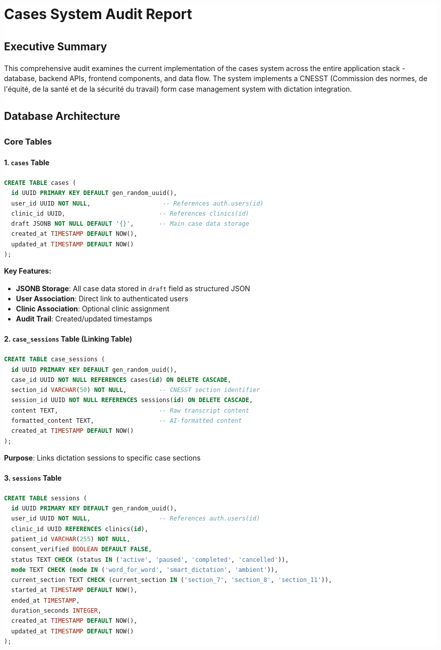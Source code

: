 # Cases System Audit Report

## Executive Summary

This comprehensive audit examines the current implementation of the cases system across the entire application stack - database, backend APIs, frontend components, and data flow. The system implements a CNESST (Commission des normes, de l'équité, de la santé et de la sécurité du travail) form case management system with dictation integration.

## Database Architecture

### Core Tables

#### 1. `cases` Table
```sql
CREATE TABLE cases (
  id UUID PRIMARY KEY DEFAULT gen_random_uuid(),
  user_id UUID NOT NULL,                    -- References auth.users(id)
  clinic_id UUID,                          -- References clinics(id)
  draft JSONB NOT NULL DEFAULT '{}',       -- Main case data storage
  created_at TIMESTAMP DEFAULT NOW(),
  updated_at TIMESTAMP DEFAULT NOW()
);
```

**Key Features:**
- **JSONB Storage**: All case data stored in `draft` field as structured JSON
- **User Association**: Direct link to authenticated users
- **Clinic Association**: Optional clinic assignment
- **Audit Trail**: Created/updated timestamps

#### 2. `case_sessions` Table (Linking Table)
```sql
CREATE TABLE case_sessions (
  id UUID PRIMARY KEY DEFAULT gen_random_uuid(),
  case_id UUID NOT NULL REFERENCES cases(id) ON DELETE CASCADE,
  section_id VARCHAR(50) NOT NULL,         -- CNESST section identifier
  session_id UUID NOT NULL REFERENCES sessions(id) ON DELETE CASCADE,
  content TEXT,                            -- Raw transcript content
  formatted_content TEXT,                  -- AI-formatted content
  created_at TIMESTAMP DEFAULT NOW()
);
```

**Purpose**: Links dictation sessions to specific case sections

#### 3. `sessions` Table
```sql
CREATE TABLE sessions (
  id UUID PRIMARY KEY DEFAULT gen_random_uuid(),
  user_id UUID NOT NULL,                   -- References auth.users(id)
  clinic_id UUID REFERENCES clinics(id),
  patient_id VARCHAR(255) NOT NULL,
  consent_verified BOOLEAN DEFAULT FALSE,
  status TEXT CHECK (status IN ('active', 'paused', 'completed', 'cancelled')),
  mode TEXT CHECK (mode IN ('word_for_word', 'smart_dictation', 'ambient')),
  current_section TEXT CHECK (current_section IN ('section_7', 'section_8', 'section_11')),
  started_at TIMESTAMP DEFAULT NOW(),
  ended_at TIMESTAMP,
  duration_seconds INTEGER,
  created_at TIMESTAMP DEFAULT NOW(),
  updated_at TIMESTAMP DEFAULT NOW()
);
```
